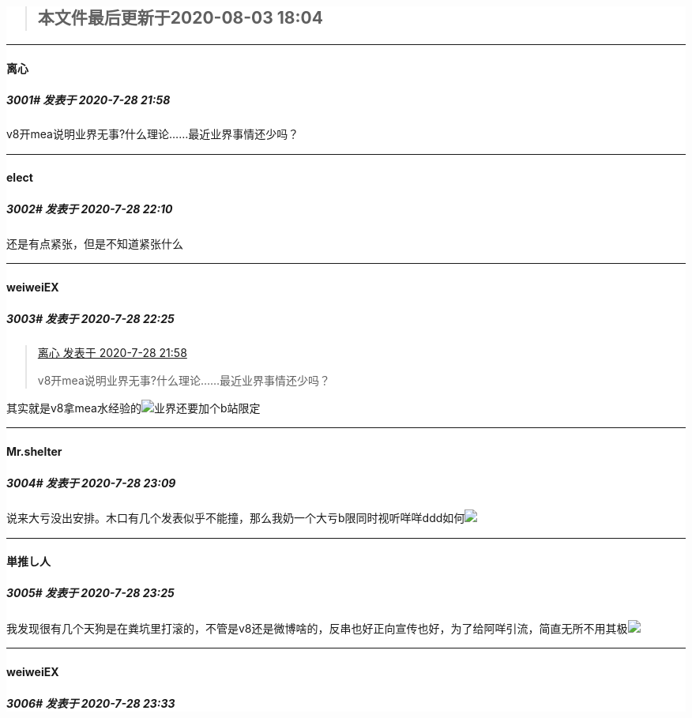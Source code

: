 > ## **本文件最后更新于2020-08-03 18:04** 


-----

####  离心  
##### 3001#       发表于 2020-7-28 21:58


v8开mea说明业界无事?什么理论……最近业界事情还少吗？


-----

####  elect  
##### 3002#       发表于 2020-7-28 22:10


还是有点紧张，但是不知道紧张什么


-----

####  weiweiEX  
##### 3003#       发表于 2020-7-28 22:25


<blockquote><a href="httphttps://bbs.saraba1st.com/2b/forum.php?mod=redirect&amp;goto=findpost&amp;pid=48243176&amp;ptid=1945537" target="_blank">离心 发表于 2020-7-28 21:58</a>

v8开mea说明业界无事?什么理论……最近业界事情还少吗？</blockquote>
其实就是v8拿mea水经验的<img src="https://static.saraba1st.com/image/smiley/face2017/068.png" referrerpolicy="no-referrer">业界还要加个b站限定


-----

####  Mr.shelter  
##### 3004#       发表于 2020-7-28 23:09


说来大亏没出安排。木口有几个发表似乎不能撞，那么我奶一个大亏b限同时视听咩咩ddd如何<img src="https://static.saraba1st.com/image/smiley/face2017/066.png" referrerpolicy="no-referrer">


-----

####  単推し人  
##### 3005#       发表于 2020-7-28 23:25


我发现很有几个天狗是在粪坑里打滚的，不管是v8还是微博啥的，反串也好正向宣传也好，为了给阿咩引流，简直无所不用其极<img src="https://static.saraba1st.com/image/smiley/face2017/067.png" referrerpolicy="no-referrer">


-----

####  weiweiEX  
##### 3006#       发表于 2020-7-28 23:33
